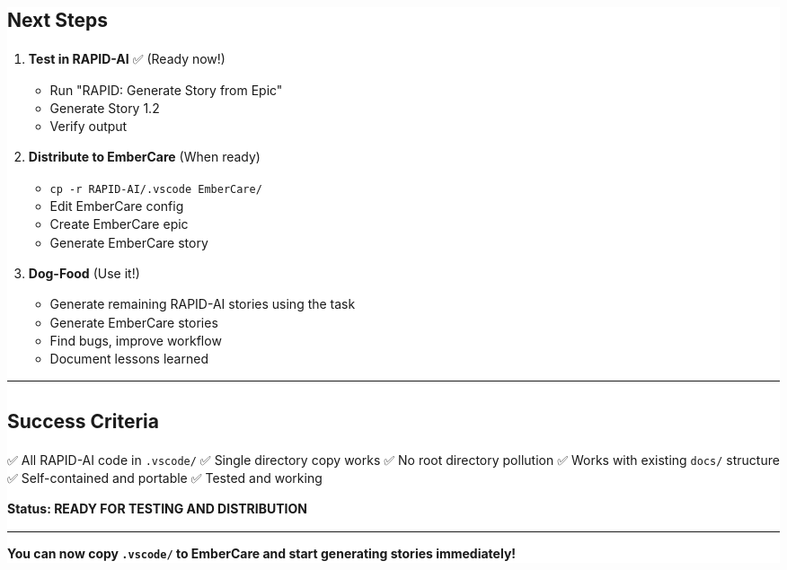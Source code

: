 
## Next Steps

1. **Test in RAPID-AI** ✅ (Ready now!)
   - Run "RAPID: Generate Story from Epic"
   - Generate Story 1.2
   - Verify output

2. **Distribute to EmberCare** (When ready)
   - `cp -r RAPID-AI/.vscode EmberCare/`
   - Edit EmberCare config
   - Create EmberCare epic
   - Generate EmberCare story

3. **Dog-Food** (Use it!)
   - Generate remaining RAPID-AI stories using the task
   - Generate EmberCare stories
   - Find bugs, improve workflow
   - Document lessons learned

---

## Success Criteria

✅ All RAPID-AI code in `.vscode/`
✅ Single directory copy works
✅ No root directory pollution
✅ Works with existing `docs/` structure
✅ Self-contained and portable
✅ Tested and working

**Status: READY FOR TESTING AND DISTRIBUTION**

---

**You can now copy `.vscode/` to EmberCare and start generating stories immediately!**

